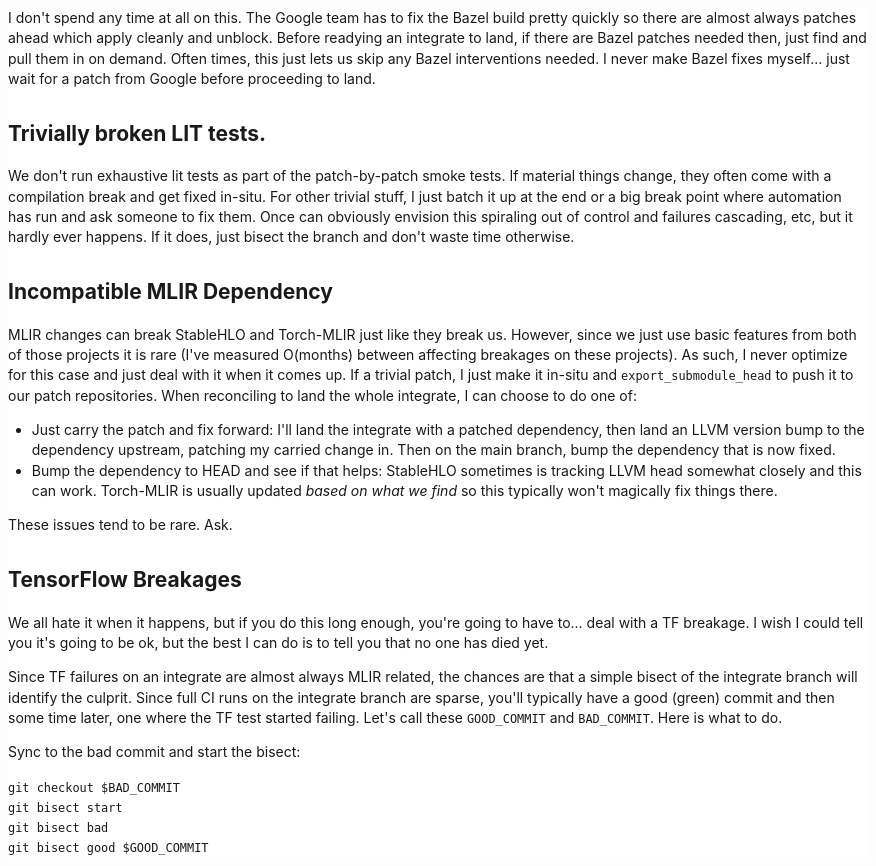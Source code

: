 I don't spend any time at all on this. The Google team has to fix the Bazel build
pretty quickly so there are almost always patches ahead which apply cleanly and
unblock. Before readying an integrate to land, if there are Bazel patches needed
then, just find and pull them in on demand. Often times, this just lets us skip
any Bazel interventions needed. I never make Bazel fixes myself... just wait for
a patch from Google before proceeding to land.

## Trivially broken LIT tests.

We don't run exhaustive lit tests as part of the patch-by-patch smoke tests. If
material things change, they often come with a compilation break and get fixed
in-situ. For other trivial stuff, I just batch it up at the end or a big break
point where automation has run and ask someone to fix them. Once can obviously
envision this spiraling out of control and failures cascading, etc, but it hardly
ever happens. If it does, just bisect the branch and don't waste time otherwise.

## Incompatible MLIR Dependency

MLIR changes can break StableHLO and Torch-MLIR just like they break us. However,
since we just use basic features from both of those projects it is rare (I've
measured O(months) between affecting breakages on these projects). As such, I
never optimize for this case and just deal with it when it comes up. If a trivial
patch, I just make it in-situ and `export_submodule_head` to push it to our
patch repositories. When reconciling to land the whole integrate, I can choose to
do one of:

* Just carry the patch and fix forward: I'll land the integrate with a patched
  dependency, then land an LLVM version bump to the dependency upstream, patching
  my carried change in. Then on the main branch, bump the dependency that is
  now fixed.
* Bump the dependency to HEAD and see if that helps: StableHLO sometimes is
  tracking LLVM head somewhat closely and this can work. Torch-MLIR is usually
  updated *based on what we find* so this typically won't magically fix
  things there.

These issues tend to be rare. Ask.

## TensorFlow Breakages

We all hate it when it happens, but if you do this long enough, you're going to
have to... deal with a TF breakage. I wish I could tell you it's going to be
ok, but the best I can do is to tell you that no one has died yet.

Since TF failures on an integrate are almost always MLIR related, the chances
are that a simple bisect of the integrate branch will identify the culprit.
Since full CI runs on the integrate branch are sparse, you'll typically have a
good (green) commit and then some time later, one where the TF test started
failing. Let's call these `GOOD_COMMIT` and `BAD_COMMIT`. Here is what to do.

Sync to the bad commit and start the bisect:
```
git checkout $BAD_COMMIT
git bisect start
git bisect bad
git bisect good $GOOD_COMMIT
```
